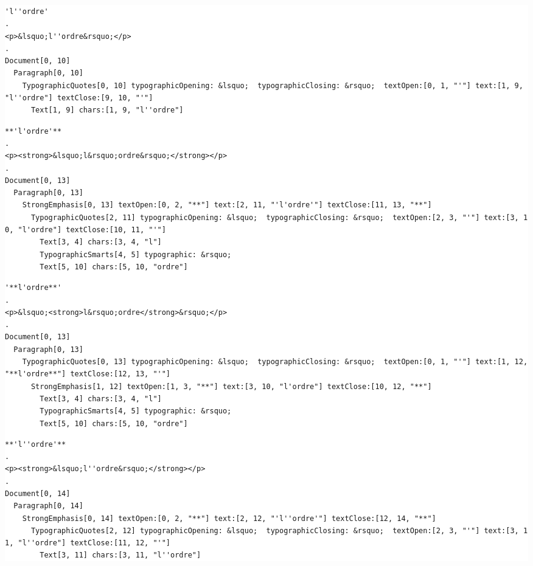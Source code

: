 
```````````````````````````````` example TypographicQuotes: 4
'l''ordre'
.
<p>&lsquo;l''ordre&rsquo;</p>
.
Document[0, 10]
  Paragraph[0, 10]
    TypographicQuotes[0, 10] typographicOpening: &lsquo;  typographicClosing: &rsquo;  textOpen:[0, 1, "'"] text:[1, 9, "l''ordre"] textClose:[9, 10, "'"]
      Text[1, 9] chars:[1, 9, "l''ordre"]
````````````````````````````````


```````````````````````````````` example TypographicQuotes: 5
**'l'ordre'**
.
<p><strong>&lsquo;l&rsquo;ordre&rsquo;</strong></p>
.
Document[0, 13]
  Paragraph[0, 13]
    StrongEmphasis[0, 13] textOpen:[0, 2, "**"] text:[2, 11, "'l'ordre'"] textClose:[11, 13, "**"]
      TypographicQuotes[2, 11] typographicOpening: &lsquo;  typographicClosing: &rsquo;  textOpen:[2, 3, "'"] text:[3, 10, "l'ordre"] textClose:[10, 11, "'"]
        Text[3, 4] chars:[3, 4, "l"]
        TypographicSmarts[4, 5] typographic: &rsquo; 
        Text[5, 10] chars:[5, 10, "ordre"]
````````````````````````````````


```````````````````````````````` example TypographicQuotes: 6
'**l'ordre**'
.
<p>&lsquo;<strong>l&rsquo;ordre</strong>&rsquo;</p>
.
Document[0, 13]
  Paragraph[0, 13]
    TypographicQuotes[0, 13] typographicOpening: &lsquo;  typographicClosing: &rsquo;  textOpen:[0, 1, "'"] text:[1, 12, "**l'ordre**"] textClose:[12, 13, "'"]
      StrongEmphasis[1, 12] textOpen:[1, 3, "**"] text:[3, 10, "l'ordre"] textClose:[10, 12, "**"]
        Text[3, 4] chars:[3, 4, "l"]
        TypographicSmarts[4, 5] typographic: &rsquo; 
        Text[5, 10] chars:[5, 10, "ordre"]
````````````````````````````````


```````````````````````````````` example TypographicQuotes: 7
**'l''ordre'**
.
<p><strong>&lsquo;l''ordre&rsquo;</strong></p>
.
Document[0, 14]
  Paragraph[0, 14]
    StrongEmphasis[0, 14] textOpen:[0, 2, "**"] text:[2, 12, "'l''ordre'"] textClose:[12, 14, "**"]
      TypographicQuotes[2, 12] typographicOpening: &lsquo;  typographicClosing: &rsquo;  textOpen:[2, 3, "'"] text:[3, 11, "l''ordre"] textClose:[11, 12, "'"]
        Text[3, 11] chars:[3, 11, "l''ordre"]
````````````````````````````````
